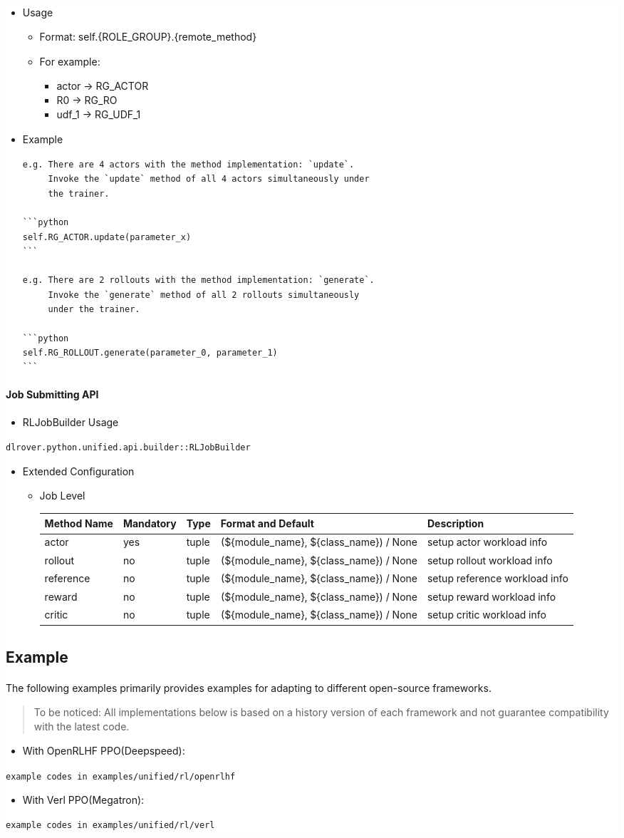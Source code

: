   - Usage

    - Format: self.{ROLE_GROUP}.{remote_method}

    - For example:
      - actor -> RG_ACTOR
      - R0 -> RG_RO
      - udf_1 -> RG_UDF_1

  - Example

        e.g. There are 4 actors with the method implementation: `update`.
             Invoke the `update` method of all 4 actors simultaneously under
             the trainer.  

        ```python
        self.RG_ACTOR.update(parameter_x)
        ```

        e.g. There are 2 rollouts with the method implementation: `generate`.
             Invoke the `generate` method of all 2 rollouts simultaneously
             under the trainer.  

        ```python
        self.RG_ROLLOUT.generate(parameter_0, parameter_1)
        ```

#### Job Submitting API

- RLJobBuilder Usage

```python
dlrover.python.unified.api.builder::RLJobBuilder
```

- Extended Configuration

  - Job Level

      | Method Name | Mandatory  | Type  | Format and Default                      | Description                   |
      |-------------|------------|-------|-----------------------------------------|-------------------------------|
      | actor       | yes        | tuple | (${module_name}, ${class_name}) / None  | setup actor workload info     |
      | rollout     | no         | tuple | (${module_name}, ${class_name}) / None  | setup rollout workload info   |
      | reference   | no         | tuple | (${module_name}, ${class_name}) / None  | setup reference workload info |
      | reward      | no         | tuple | (${module_name}, ${class_name}) / None  | setup reward workload info    |
      | critic      | no         | tuple | (${module_name}, ${class_name}) / None  | setup critic workload info    |

## Example

The following examples primarily provides examples for adapting to
different open-source frameworks.

> To be noticed:
All implementations below is based on a history version of each framework and
not guarantee compatibility with the latest code.

- With OpenRLHF PPO(Deepspeed):

```
example codes in examples/unified/rl/openrlhf
```

- With Verl PPO(Megatron):

```
example codes in examples/unified/rl/verl
```
